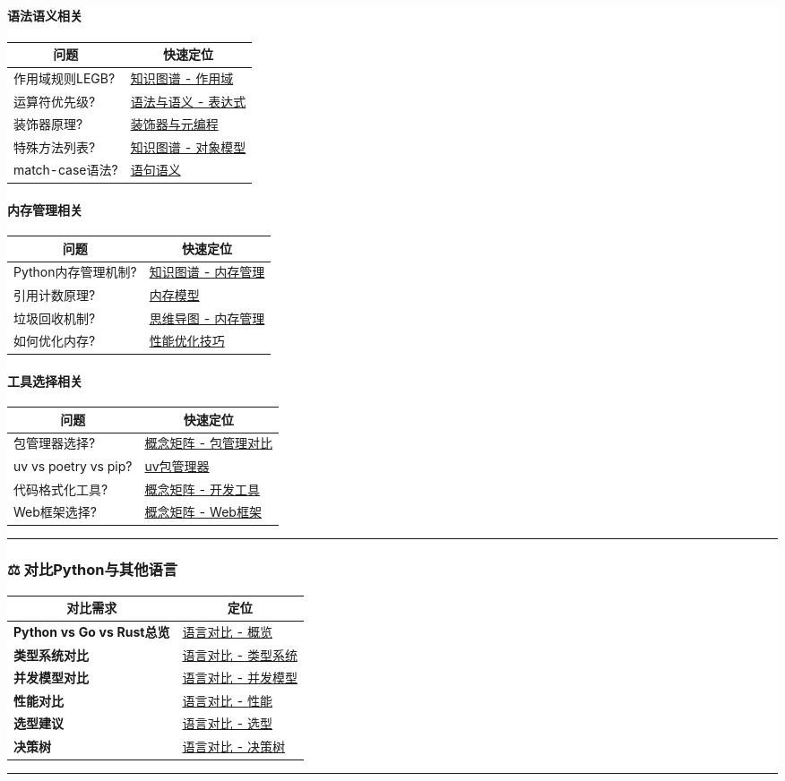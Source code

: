 #### 语法语义相关

| 问题 | 快速定位 |
|------|---------|
| 作用域规则LEGB? | [知识图谱 - 作用域](KNOWLEDGE_GRAPH.md#作用域规则矩阵) |
| 运算符优先级? | [语法与语义 - 表达式](02-syntax-semantics/README.md#3-表达式语义) |
| 装饰器原理? | [装饰器与元编程](02-syntax-semantics/07-decorators-metaprogramming.md) |
| 特殊方法列表? | [知识图谱 - 对象模型](KNOWLEDGE_GRAPH.md#对象模型) |
| match-case语法? | [语句语义](02-syntax-semantics/04-statements.md) |

#### 内存管理相关

| 问题 | 快速定位 |
|------|---------|
| Python内存管理机制? | [知识图谱 - 内存管理](KNOWLEDGE_GRAPH.md#4️⃣-内存管理层次) |
| 引用计数原理? | [内存模型](01-language-core/03-memory-model.md) |
| 垃圾回收机制? | [思维导图 - 内存管理](MINDMAP.md#️-内存管理思维导图) |
| 如何优化内存? | [性能优化技巧](06-pythonic-idioms/07-performance-tips.md) |

#### 工具选择相关

| 问题 | 快速定位 |
|------|---------|
| 包管理器选择? | [概念矩阵 - 包管理对比](CONCEPT_MATRIX.md#61-包管理器对比) |
| uv vs poetry vs pip? | [uv包管理器](04-package-management/01-uv-package-manager.md) |
| 代码格式化工具? | [概念矩阵 - 开发工具](CONCEPT_MATRIX.md#62-开发工具矩阵) |
| Web框架选择? | [概念矩阵 - Web框架](CONCEPT_MATRIX.md#63-web框架矩阵) |

---

### ⚖️ 对比Python与其他语言

| 对比需求 | 定位 |
|---------|------|
| **Python vs Go vs Rust总览** | [语言对比 - 概览](COMPARISON_WITH_GOLANG_RUST.md#📊-概览对比) |
| **类型系统对比** | [语言对比 - 类型系统](COMPARISON_WITH_GOLANG_RUST.md#1️⃣-类型系统深度对比) |
| **并发模型对比** | [语言对比 - 并发模型](COMPARISON_WITH_GOLANG_RUST.md#2️⃣-并发模型深度对比) |
| **性能对比** | [语言对比 - 性能](COMPARISON_WITH_GOLANG_RUST.md#4️⃣-性能对比) |
| **选型建议** | [语言对比 - 选型](COMPARISON_WITH_GOLANG_RUST.md#🔟-选型建议) |
| **决策树** | [语言对比 - 决策树](COMPARISON_WITH_GOLANG_RUST.md#101-决策树) |

---